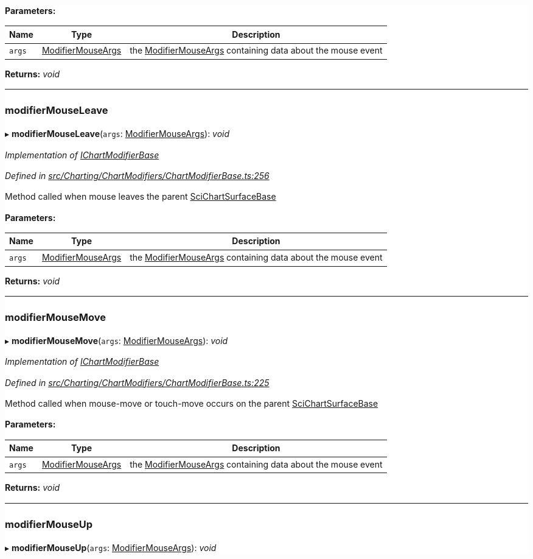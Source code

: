 **Parameters:**

Name | Type | Description |
------ | ------ | ------ |
`args` | [ModifierMouseArgs](modifiermouseargs.md) | the [ModifierMouseArgs](modifiermouseargs.md) containing data about the mouse event  |

**Returns:** *void*

___

###  modifierMouseLeave

▸ **modifierMouseLeave**(`args`: [ModifierMouseArgs](modifiermouseargs.md)): *void*

*Implementation of [IChartModifierBase](../interfaces/ichartmodifierbase.md)*

*Defined in [src/Charting/ChartModifiers/ChartModifierBase.ts:256](https://github.com/ABTSoftware/SciChart.Dev/blob/272ab7fc7f/Web/src/SciChart/src/Charting/ChartModifiers/ChartModifierBase.ts#L256)*

Method called when mouse leaves the parent [SciChartSurfaceBase](scichartsurfacebase.md)

**Parameters:**

Name | Type | Description |
------ | ------ | ------ |
`args` | [ModifierMouseArgs](modifiermouseargs.md) | the [ModifierMouseArgs](modifiermouseargs.md) containing data about the mouse event  |

**Returns:** *void*

___

###  modifierMouseMove

▸ **modifierMouseMove**(`args`: [ModifierMouseArgs](modifiermouseargs.md)): *void*

*Implementation of [IChartModifierBase](../interfaces/ichartmodifierbase.md)*

*Defined in [src/Charting/ChartModifiers/ChartModifierBase.ts:225](https://github.com/ABTSoftware/SciChart.Dev/blob/272ab7fc7f/Web/src/SciChart/src/Charting/ChartModifiers/ChartModifierBase.ts#L225)*

Method called when mouse-move or touch-move occurs on the parent [SciChartSurfaceBase](scichartsurfacebase.md)

**Parameters:**

Name | Type | Description |
------ | ------ | ------ |
`args` | [ModifierMouseArgs](modifiermouseargs.md) | the [ModifierMouseArgs](modifiermouseargs.md) containing data about the mouse event  |

**Returns:** *void*

___

###  modifierMouseUp

▸ **modifierMouseUp**(`args`: [ModifierMouseArgs](modifiermouseargs.md)): *void*

